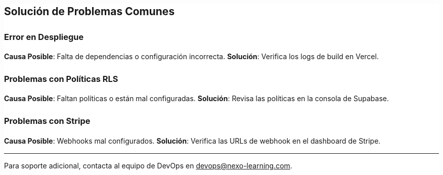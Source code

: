 ## Solución de Problemas Comunes

### Error en Despliegue

**Causa Posible**: Falta de dependencias o configuración incorrecta.
**Solución**: Verifica los logs de build en Vercel.

### Problemas con Políticas RLS

**Causa Posible**: Faltan políticas o están mal configuradas.
**Solución**: Revisa las políticas en la consola de Supabase.

### Problemas con Stripe

**Causa Posible**: Webhooks mal configurados.
**Solución**: Verifica las URLs de webhook en el dashboard de Stripe.

---

Para soporte adicional, contacta al equipo de DevOps en devops@nexo-learning.com.
